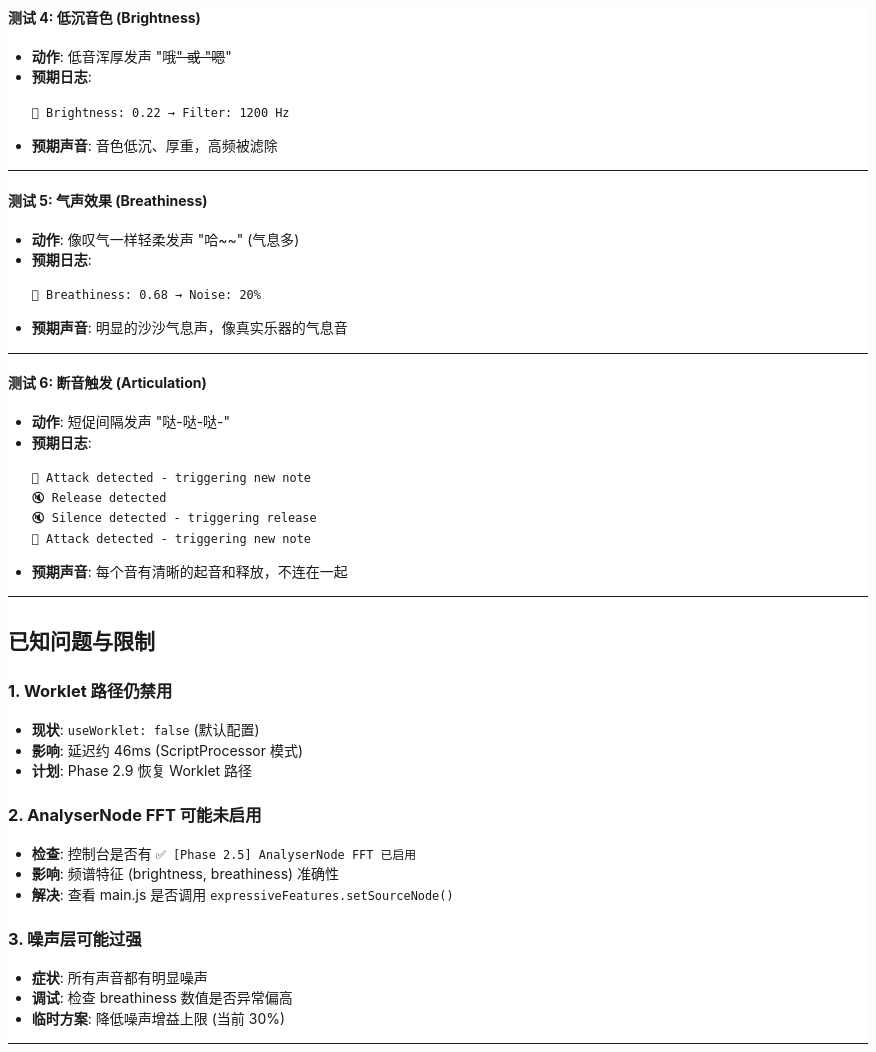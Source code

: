 
#### 测试 4: 低沉音色 (Brightness)
- **动作**: 低音浑厚发声 "哦~~" 或 "嗯~~"
- **预期日志**:
  ```
  🌟 Brightness: 0.22 → Filter: 1200 Hz
  ```
- **预期声音**: 音色低沉、厚重，高频被滤除

---

#### 测试 5: 气声效果 (Breathiness)
- **动作**: 像叹气一样轻柔发声 "哈~~" (气息多)
- **预期日志**:
  ```
  💨 Breathiness: 0.68 → Noise: 20%
  ```
- **预期声音**: 明显的沙沙气息声，像真实乐器的气息音

---

#### 测试 6: 断音触发 (Articulation)
- **动作**: 短促间隔发声 "哒-哒-哒-"
- **预期日志**:
  ```
  🎵 Attack detected - triggering new note
  🔇 Release detected
  🔇 Silence detected - triggering release
  🎵 Attack detected - triggering new note
  ```
- **预期声音**: 每个音有清晰的起音和释放，不连在一起

---

## 已知问题与限制

### 1. Worklet 路径仍禁用
- **现状**: `useWorklet: false` (默认配置)
- **影响**: 延迟约 46ms (ScriptProcessor 模式)
- **计划**: Phase 2.9 恢复 Worklet 路径

### 2. AnalyserNode FFT 可能未启用
- **检查**: 控制台是否有 `✅ [Phase 2.5] AnalyserNode FFT 已启用`
- **影响**: 频谱特征 (brightness, breathiness) 准确性
- **解决**: 查看 main.js 是否调用 `expressiveFeatures.setSourceNode()`

### 3. 噪声层可能过强
- **症状**: 所有声音都有明显噪声
- **调试**: 检查 breathiness 数值是否异常偏高
- **临时方案**: 降低噪声增益上限 (当前 30%)

---
